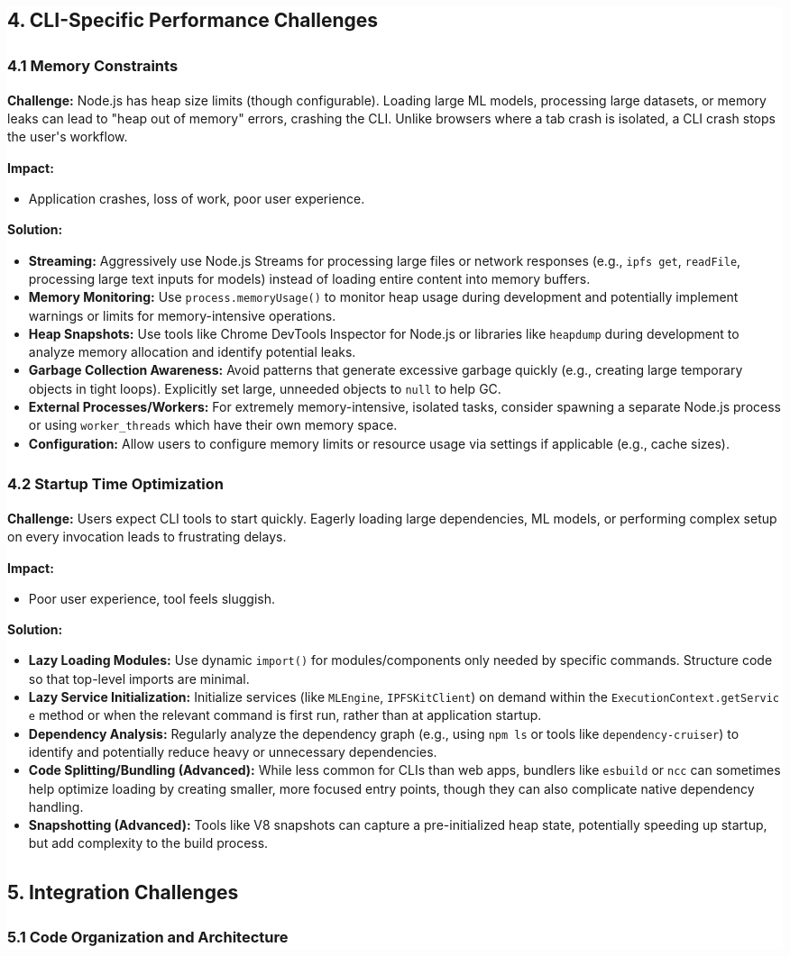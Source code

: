 ## 4. CLI-Specific Performance Challenges

### 4.1 Memory Constraints

**Challenge:** Node.js has heap size limits (though configurable). Loading large ML models, processing large datasets, or memory leaks can lead to "heap out of memory" errors, crashing the CLI. Unlike browsers where a tab crash is isolated, a CLI crash stops the user's workflow.

**Impact:**
- Application crashes, loss of work, poor user experience.

**Solution:**
- **Streaming:** Aggressively use Node.js Streams for processing large files or network responses (e.g., `ipfs get`, `readFile`, processing large text inputs for models) instead of loading entire content into memory buffers.
- **Memory Monitoring:** Use `process.memoryUsage()` to monitor heap usage during development and potentially implement warnings or limits for memory-intensive operations.
- **Heap Snapshots:** Use tools like Chrome DevTools Inspector for Node.js or libraries like `heapdump` during development to analyze memory allocation and identify potential leaks.
- **Garbage Collection Awareness:** Avoid patterns that generate excessive garbage quickly (e.g., creating large temporary objects in tight loops). Explicitly set large, unneeded objects to `null` to help GC.
- **External Processes/Workers:** For extremely memory-intensive, isolated tasks, consider spawning a separate Node.js process or using `worker_threads` which have their own memory space.
- **Configuration:** Allow users to configure memory limits or resource usage via settings if applicable (e.g., cache sizes).

### 4.2 Startup Time Optimization

**Challenge:** Users expect CLI tools to start quickly. Eagerly loading large dependencies, ML models, or performing complex setup on every invocation leads to frustrating delays.

**Impact:**
- Poor user experience, tool feels sluggish.

**Solution:**
- **Lazy Loading Modules:** Use dynamic `import()` for modules/components only needed by specific commands. Structure code so that top-level imports are minimal.
- **Lazy Service Initialization:** Initialize services (like `MLEngine`, `IPFSKitClient`) on demand within the `ExecutionContext.getService` method or when the relevant command is first run, rather than at application startup.
- **Dependency Analysis:** Regularly analyze the dependency graph (e.g., using `npm ls` or tools like `dependency-cruiser`) to identify and potentially reduce heavy or unnecessary dependencies.
- **Code Splitting/Bundling (Advanced):** While less common for CLIs than web apps, bundlers like `esbuild` or `ncc` can sometimes help optimize loading by creating smaller, more focused entry points, though they can also complicate native dependency handling.
- **Snapshotting (Advanced):** Tools like V8 snapshots can capture a pre-initialized heap state, potentially speeding up startup, but add complexity to the build process.

## 5. Integration Challenges

### 5.1 Code Organization and Architecture
